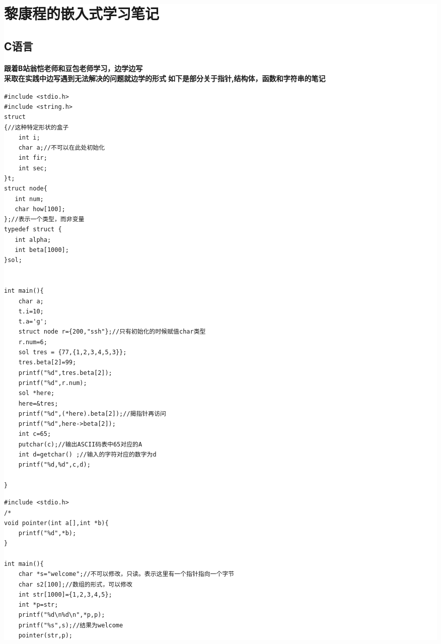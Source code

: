 # 黎康程的嵌入式学习笔记
## C语言 
**跟着B站翁恺老师和豆包老师学习，边学边写**   
**采取在实践中边写遇到无法解决的问题就边学的形式**
**如下是部分关于指针,结构体，函数和字符串的笔记**
```
#include <stdio.h>
#include <string.h>
struct 
{//这种特定形状的盒子
    int i;
    char a;//不可以在此处初始化
    int fir;
    int sec;
}t;
struct node{
   int num;
   char how[100];
};//表示一个类型，而非变量
typedef struct {
   int alpha;
   int beta[1000];
}sol;


int main(){
    char a;
    t.i=10;
    t.a='g';
    struct node r={200,"ssh"};//只有初始化的时候赋值char类型
    r.num=6;
    sol tres = {77,{1,2,3,4,5,3}};
    tres.beta[2]=99;
    printf("%d",tres.beta[2]);
    printf("%d",r.num);
    sol *here;
    here=&tres;
    printf("%d",(*here).beta[2]);//揭指针再访问
    printf("%d",here->beta[2]);
    int c=65;
    putchar(c);//输出ASCII码表中65对应的A
    int d=getchar() ;//输入的字符对应的数字为d
    printf("%d,%d",c,d);

}
```
```
#include <stdio.h>
/*
void pointer(int a[],int *b){
    printf("%d",*b);
}

int main(){
    char *s="welcome";//不可以修改，只读。表示这里有一个指针指向一个字节
    char s2[100];//数组的形式，可以修改
    int str[1000]={1,2,3,4,5};
    int *p=str;
    printf("%d\n%d\n",*p,p);
    printf("%s",s);//结果为welcome
    pointer(str,p);
```